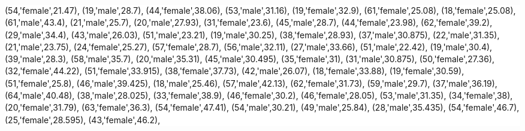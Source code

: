 (54,'female',21.47),
(19,'male',28.7),
(44,'female',38.06),
(53,'male',31.16),
(19,'female',32.9),
(61,'female',25.08),
(18,'female',25.08),
(61,'male',43.4),
(21,'male',25.7),
(20,'male',27.93),
(31,'female',23.6),
(45,'male',28.7),
(44,'female',23.98),
(62,'female',39.2),
(29,'male',34.4),
(43,'male',26.03),
(51,'male',23.21),
(19,'male',30.25),
(38,'female',28.93),
(37,'male',30.875),
(22,'male',31.35),
(21,'male',23.75),
(24,'female',25.27),
(57,'female',28.7),
(56,'male',32.11),
(27,'male',33.66),
(51,'male',22.42),
(19,'male',30.4),
(39,'male',28.3),
(58,'male',35.7),
(20,'male',35.31),
(45,'male',30.495),
(35,'female',31),
(31,'male',30.875),
(50,'female',27.36),
(32,'female',44.22),
(51,'female',33.915),
(38,'female',37.73),
(42,'male',26.07),
(18,'female',33.88),
(19,'female',30.59),
(51,'female',25.8),
(46,'male',39.425),
(18,'male',25.46),
(57,'male',42.13),
(62,'female',31.73),
(59,'male',29.7),
(37,'male',36.19),
(64,'male',40.48),
(38,'male',28.025),
(33,'female',38.9),
(46,'female',30.2),
(46,'female',28.05),
(53,'male',31.35),
(34,'female',38),
(20,'female',31.79),
(63,'female',36.3),
(54,'female',47.41),
(54,'male',30.21),
(49,'male',25.84),
(28,'male',35.435),
(54,'female',46.7),
(25,'female',28.595),
(43,'female',46.2),